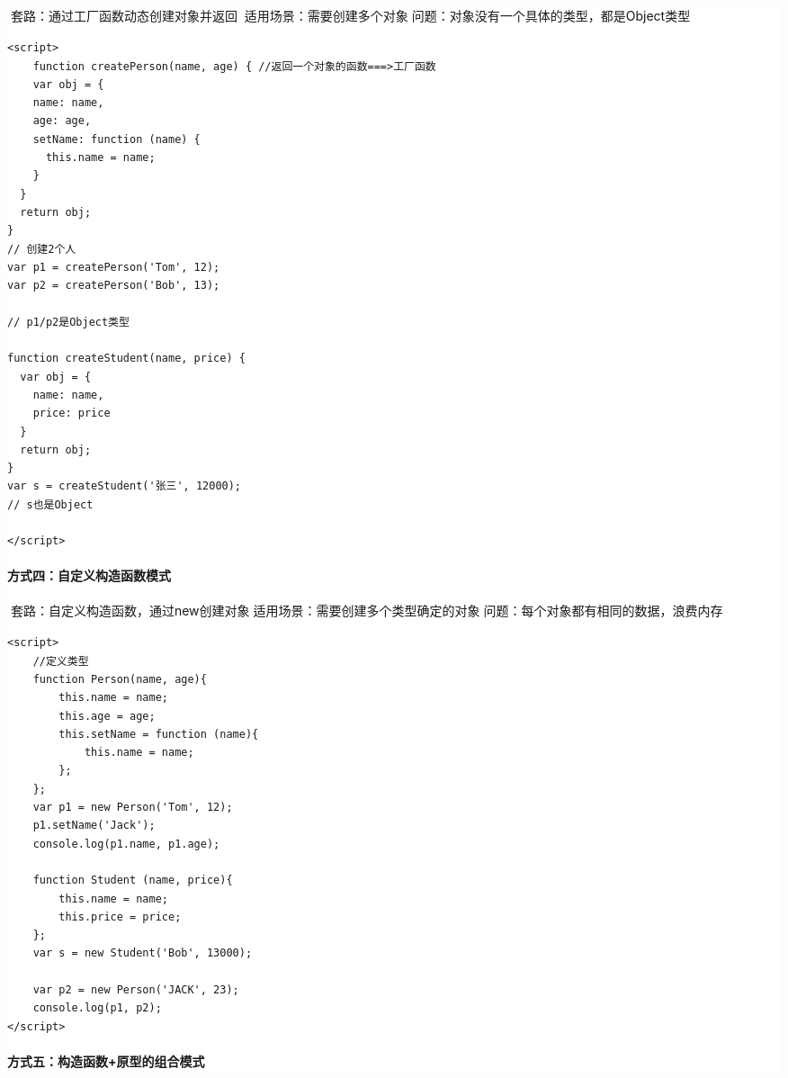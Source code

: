 ​    套路：通过工厂函数动态创建对象并返回
​    适用场景：需要创建多个对象
​    问题：对象没有一个具体的类型，都是Object类型

```
<script>
    function createPerson(name, age) { //返回一个对象的函数===>工厂函数
    var obj = {
    name: name,
    age: age,
    setName: function (name) {
      this.name = name;
    }
  }
  return obj;
}
// 创建2个人
var p1 = createPerson('Tom', 12);
var p2 = createPerson('Bob', 13);

// p1/p2是Object类型

function createStudent(name, price) {
  var obj = {
    name: name,
    price: price
  }
  return obj;
}
var s = createStudent('张三', 12000);
// s也是Object

</script>
```
#### 方式四：自定义构造函数模式

​    套路：自定义构造函数，通过new创建对象
​    适用场景：需要创建多个类型确定的对象
​    问题：每个对象都有相同的数据，浪费内存

```
<script>
    //定义类型
    function Person(name, age){
        this.name = name;
        this.age = age;
        this.setName = function (name){
            this.name = name;
        };
    };
    var p1 = new Person('Tom', 12);
    p1.setName('Jack');
    console.log(p1.name, p1.age);

    function Student (name, price){
        this.name = name;
        this.price = price;
    };
    var s = new Student('Bob', 13000);

    var p2 = new Person('JACK', 23);
    console.log(p1, p2);
</script>
```
#### 方式五：构造函数+原型的组合模式